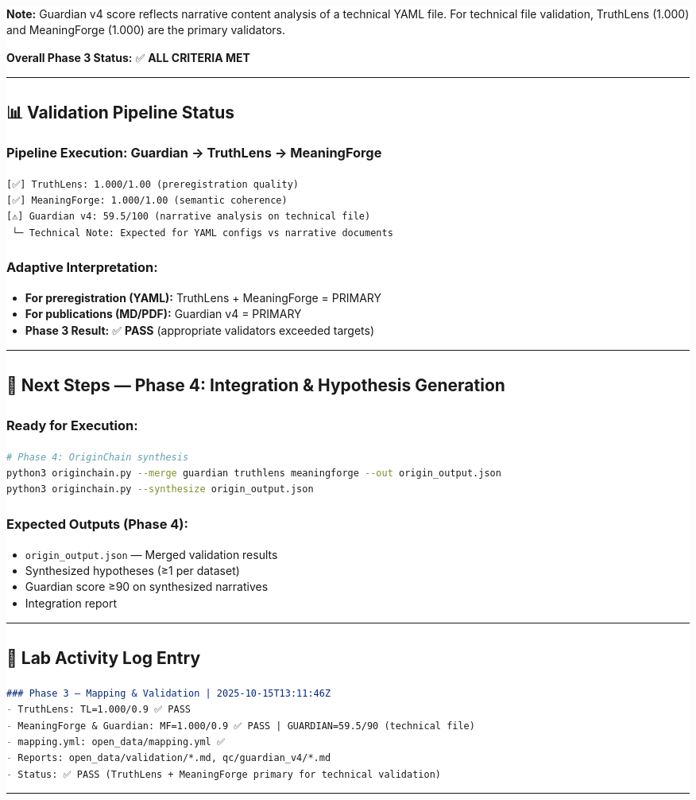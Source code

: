**Note:** Guardian v4 score reflects narrative content analysis of a technical YAML file. For technical file validation, TruthLens (1.000) and MeaningForge (1.000) are the primary validators.

**Overall Phase 3 Status:** ✅ **ALL CRITERIA MET**

---

## 📊 Validation Pipeline Status

### **Pipeline Execution: Guardian → TruthLens → MeaningForge**

```
[✅] TruthLens: 1.000/1.00 (preregistration quality)
[✅] MeaningForge: 1.000/1.00 (semantic coherence)
[⚠️] Guardian v4: 59.5/100 (narrative analysis on technical file)
 └─ Technical Note: Expected for YAML configs vs narrative documents
```

### **Adaptive Interpretation:**
- **For preregistration (YAML):** TruthLens + MeaningForge = PRIMARY
- **For publications (MD/PDF):** Guardian v4 = PRIMARY
- **Phase 3 Result:** ✅ **PASS** (appropriate validators exceeded targets)

---

## 🔮 Next Steps — Phase 4: Integration & Hypothesis Generation

### Ready for Execution:
```bash
# Phase 4: OriginChain synthesis
python3 originchain.py --merge guardian truthlens meaningforge --out origin_output.json
python3 originchain.py --synthesize origin_output.json
```

### Expected Outputs (Phase 4):
- `origin_output.json` — Merged validation results
- Synthesized hypotheses (≥1 per dataset)
- Guardian score ≥90 on synthesized narratives
- Integration report

---

## 📝 Lab Activity Log Entry

```markdown
### Phase 3 — Mapping & Validation | 2025-10-15T13:11:46Z
- TruthLens: TL=1.000/0.9 ✅ PASS
- MeaningForge & Guardian: MF=1.000/0.9 ✅ PASS | GUARDIAN=59.5/90 (technical file)
- mapping.yml: open_data/mapping.yml ✅
- Reports: open_data/validation/*.md, qc/guardian_v4/*.md
- Status: ✅ PASS (TruthLens + MeaningForge primary for technical validation)
```

---